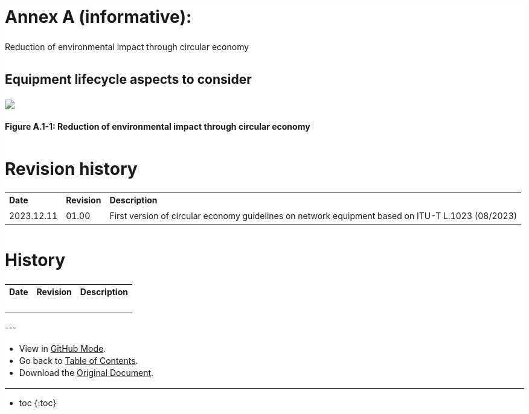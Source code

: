</div>

# Annex A (informative):

Reduction of environmental impact through circular economy

## Equipment lifecycle aspects to consider

![]({{site.baseurl}}/assets/images/3dc72bda0430.jpg)

**Figure A.1-1: Reduction of environmental impact through circular economy**

# Revision history

<div class="table-wrapper" markdown="block">

|  |  |  |
| --- | --- | --- |
| **Date** | **Revision** | **Description** |
| 2023.12.11 | 01.00 | First version of circular economy guidelines on network equipment based on ITU-T  L.1023 (08/2023) |

</div>

# History

<div class="table-wrapper" markdown="block">

|  |  |  |
| --- | --- | --- |
| **Date** | **Revision** | **Description** |
|  |  |  |
|  |  |  |
|  |  |  |
|  |  |  |

</div>
---

- View in [GitHub Mode]({{site.github_page_url}}/O-RAN.SuFG.CE-v01.00.docx.md).
- Go back to [Table of Contents]({{site.baseurl}}/).
- Download the [Original Document]({{site.download_url}}/O-RAN.SuFG.CE-v01.00.docx).

---

* toc
{:toc}
